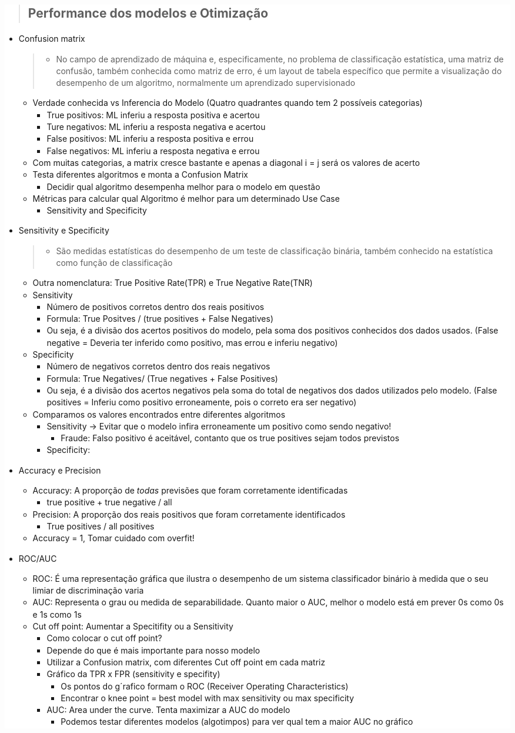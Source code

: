 
><h2> Performance dos modelos e Otimização </h2>

- Confusion matrix
    >- No campo de aprendizado de máquina e, especificamente, no problema de classificação estatística, uma matriz de confusão, também conhecida como matriz de erro, é um layout de tabela específico que permite a visualização do desempenho de um algoritmo, normalmente um aprendizado supervisionado
    - Verdade conhecida vs Inferencia do Modelo (Quatro quadrantes quando tem 2 possíveis categorias)
        - True positivos: ML inferiu a resposta positiva e acertou
        - Ture negativos: ML inferiu a resposta negativa e acertou 
        - False positivos: ML inferiu a resposta positiva e errou
        - False negativos: ML inferiu a resposta negativa e errou
    - Com muitas categorias, a matrix cresce bastante e apenas a diagonal i = j será os valores de acerto
    - Testa diferentes algoritmos e monta a Confusion Matrix
        - Decidir qual algoritmo desempenha melhor para o modelo em questão
    - Métricas para calcular qual Algoritmo é melhor para um determinado Use Case
        - Sensitivity and Specificity

- Sensitivity e Specificity
    >- São medidas estatísticas do desempenho de um teste de classificação binária, também conhecido na estatística como função de classificação
    - Outra nomenclatura: True Positive Rate(TPR) e True Negative Rate(TNR) 
    - Sensitivity
        - Número de positivos corretos dentro dos reais positivos
        - Formula: True Positves / (true positives + False Negatives)
        - Ou seja, é a divisão dos acertos positivos do modelo, pela soma dos positivos conhecidos dos dados usados. (False negative = Deveria ter inferido como positivo, mas errou e inferiu negativo)
    - Specificity
        - Número de negativos corretos dentro dos reais negativos
        - Formula: True Negatives/ (True negatives + False Positives)
        - Ou seja, é a divisão dos acertos negativos pela soma do total de negativos dos dados utilizados pelo modelo. (False positives = Inferiu como positivo erroneamente, pois o correto era ser negativo)
    - Comparamos os valores encontrados entre diferentes algoritmos
        - Sensitivity -> Evitar que o modelo infira erroneamente um positivo como sendo negativo!
            - Fraude: Falso positivo é aceitável, contanto que os true positives sejam todos previstos
        - Specificity:   

- Accuracy e Precision
    - Accuracy: A proporção de *todas* previsões que foram corretamente identificadas
        - true positive + true negative / all 
    - Precision: A proporção dos reais positivos que foram corretamente identificados
        - True positives / all positives
    - Accuracy = 1, Tomar cuidado com overfit!

- ROC/AUC 
    - ROC: É uma representação gráfica que ilustra o desempenho de um sistema classificador binário à medida que o seu limiar de discriminação varia
    - AUC: Representa o grau ou medida de separabilidade. Quanto maior o AUC, melhor o modelo está em prever 0s como 0s e 1s como 1s
    - Cut off point: Aumentar a Specitifity ou a Sensitivity
        - Como colocar o cut off point? 
        - Depende do que é mais importante para nosso modelo
        - Utilizar a Confusion matrix, com diferentes Cut off point em cada matriz
        - Gráfico da TPR x FPR (sensitivity e specifity)
            - Os pontos do g´rafico formam o ROC (Receiver Operating Characteristics)
            - Encontrar o knee point = best model with max sensitivity ou max specificity
        - AUC: Area under the curve. Tenta maximizar a AUC do modelo 
            - Podemos testar diferentes modelos (algotimpos) para ver qual tem a maior AUC no gráfico

